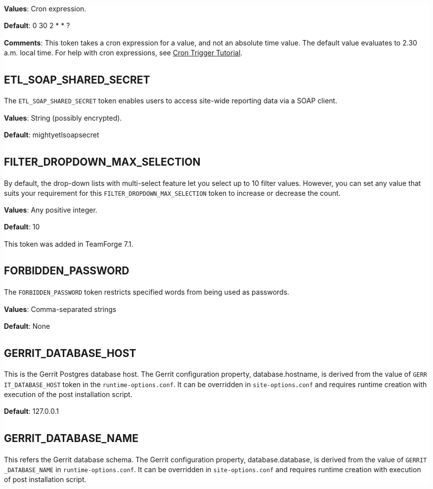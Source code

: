 **Values**: Cron expression.


**Default**:
0 30 2 * * ?

**Comments**:
This token takes a cron expression for a value, and not an absolute time value. The default value evaluates to 2.30 a.m. local time. For help with cron expressions, see [Cron Trigger Tutorial](http://www.quartz-scheduler.org/documentation/quartz-2.x/tutorials/crontrigger.html).

<Teamforgereload />


## ETL_SOAP_SHARED_SECRET
The `ETL_SOAP_SHARED_SECRET` token enables users to access site-wide reporting data via a SOAP client.

**Values**: String (possibly encrypted).

**Default**: mightyetlsoapsecret


## FILTER_DROPDOWN_MAX_SELECTION
By default, the drop-down lists with multi-select feature let you select up to 10 filter values. However, you can set any value that suits your requirement for this `FILTER_DROPDOWN_MAX_SELECTION` token to increase or decrease the count.

**Values**: Any positive integer.

**Default**: 10

This token was added in TeamForge 7.1.


## FORBIDDEN_PASSWORD
The `FORBIDDEN_PASSWORD` token restricts specified words from being used as passwords.

**Values**: Comma-separated strings

**Default**: None


## GERRIT_DATABASE_HOST
This is the Gerrit Postgres database host. The Gerrit configuration property, database.hostname, is derived from the value of `GERRIT_DATABASE_HOST` token in the `runtime-options.conf`. It can be overridden in `site-options.conf` and requires runtime creation with execution of the post installation script.

**Default**: 127.0.0.1


## GERRIT_DATABASE_NAME
This refers the Gerrit database schema. The Gerrit configuration property, database.database, is derived from the value of `GERRIT_DATABASE_NAME` in `runtime-options.conf`. It can be overridden in `site-options.conf` and requires runtime creation with execution of post installation script.
